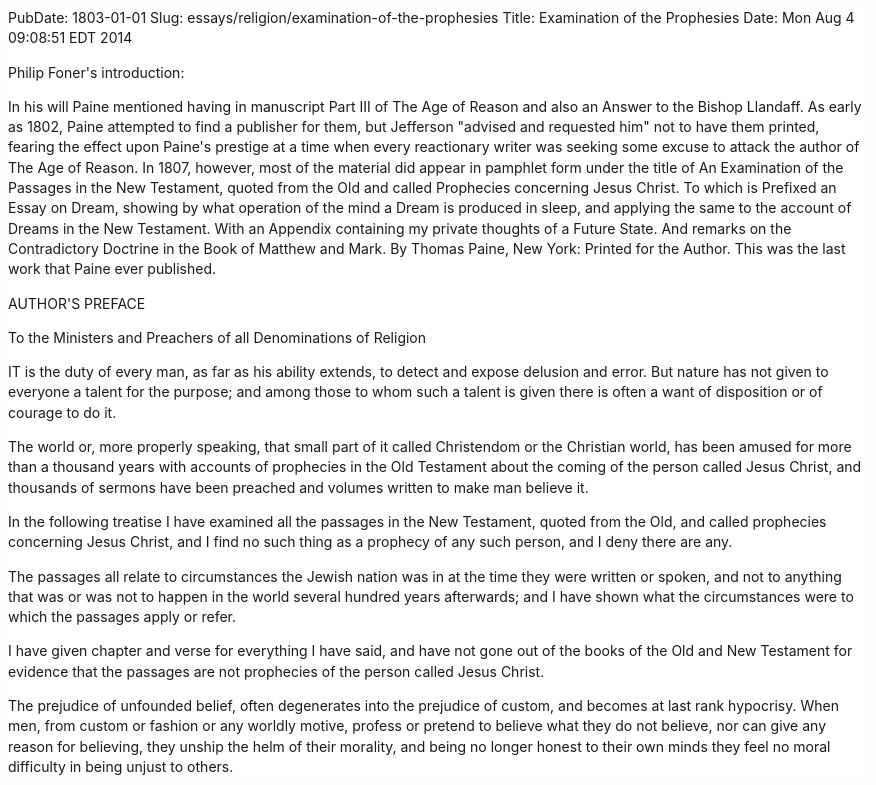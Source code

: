 PubDate: 1803-01-01
Slug: essays/religion/examination-of-the-prophesies
Title: Examination of the Prophesies 
Date: Mon Aug  4 09:08:51 EDT 2014

   Philip Foner's introduction: 

   In his will Paine mentioned having in manuscript Part III of The Age of
   Reason and also an Answer to the Bishop Llandaff. As early as 1802, Paine
   attempted to find a publisher for them, but Jefferson "advised and
   requested him" not to have them printed, fearing the effect upon Paine's
   prestige at a time when every reactionary writer was seeking some excuse
   to attack the author of The Age of Reason. In 1807, however, most of the
   material did appear in pamphlet form under the title of An Examination of
   the Passages in the New Testament, quoted from the Old and called
   Prophecies concerning Jesus Christ. To which is Prefixed an Essay on
   Dream, showing by what operation of the mind a Dream is produced in sleep,
   and applying the same to the account of Dreams in the New Testament. With
   an Appendix containing my private thoughts of a Future State. And remarks
   on the Contradictory Doctrine in the Book of Matthew and Mark. By Thomas
   Paine, New York: Printed for the Author. This was the last work that Paine
   ever published.

   AUTHOR'S PREFACE

   To the Ministers and Preachers of all Denominations of Religion

   IT is the duty of every man, as far as his ability extends, to detect and
   expose delusion and error. But nature has not given to everyone a talent
   for the purpose; and among those to whom such a talent is given there is
   often a want of disposition or of courage to do it.

   The world or, more properly speaking, that small part of it called
   Christendom or the Christian world, has been amused for more than a
   thousand years with accounts of prophecies in the Old Testament about the
   coming of the person called Jesus Christ, and thousands of sermons have
   been preached and volumes written to make man believe it.

   In the following treatise I have examined all the passages in the New
   Testament, quoted from the Old, and called prophecies concerning Jesus
   Christ, and I find no such thing as a prophecy of any such person, and I
   deny there are any.

   The passages all relate to circumstances the Jewish nation was in at the
   time they were written or spoken, and not to anything that was or was not
   to happen in the world several hundred years afterwards; and I have shown
   what the circumstances were to which the passages apply or refer.

   I have given chapter and verse for everything I have said, and have not
   gone out of the books of the Old and New Testament for evidence that the
   passages are not prophecies of the person called Jesus Christ.

   The prejudice of unfounded belief, often degenerates into the prejudice of
   custom, and becomes at last rank hypocrisy. When men, from custom or
   fashion or any worldly motive, profess or pretend to believe what they do
   not believe, nor can give any reason for believing, they unship the helm
   of their morality, and being no longer honest to their own minds they feel
   no moral difficulty in being unjust to others.
